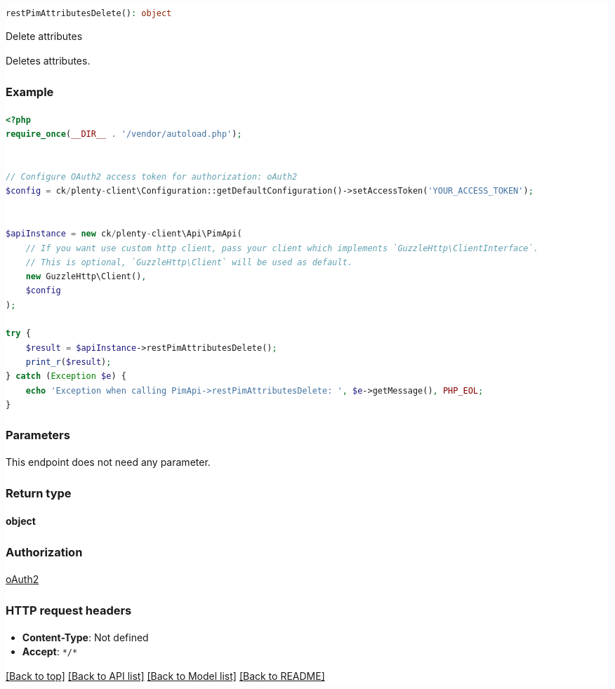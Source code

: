 ```php
restPimAttributesDelete(): object
```

Delete attributes

Deletes attributes.

### Example

```php
<?php
require_once(__DIR__ . '/vendor/autoload.php');


// Configure OAuth2 access token for authorization: oAuth2
$config = ck/plenty-client\Configuration::getDefaultConfiguration()->setAccessToken('YOUR_ACCESS_TOKEN');


$apiInstance = new ck/plenty-client\Api\PimApi(
    // If you want use custom http client, pass your client which implements `GuzzleHttp\ClientInterface`.
    // This is optional, `GuzzleHttp\Client` will be used as default.
    new GuzzleHttp\Client(),
    $config
);

try {
    $result = $apiInstance->restPimAttributesDelete();
    print_r($result);
} catch (Exception $e) {
    echo 'Exception when calling PimApi->restPimAttributesDelete: ', $e->getMessage(), PHP_EOL;
}
```

### Parameters

This endpoint does not need any parameter.

### Return type

**object**

### Authorization

[oAuth2](../../README.md#oAuth2)

### HTTP request headers

- **Content-Type**: Not defined
- **Accept**: `*/*`

[[Back to top]](#) [[Back to API list]](../../README.md#endpoints)
[[Back to Model list]](../../README.md#models)
[[Back to README]](../../README.md)
